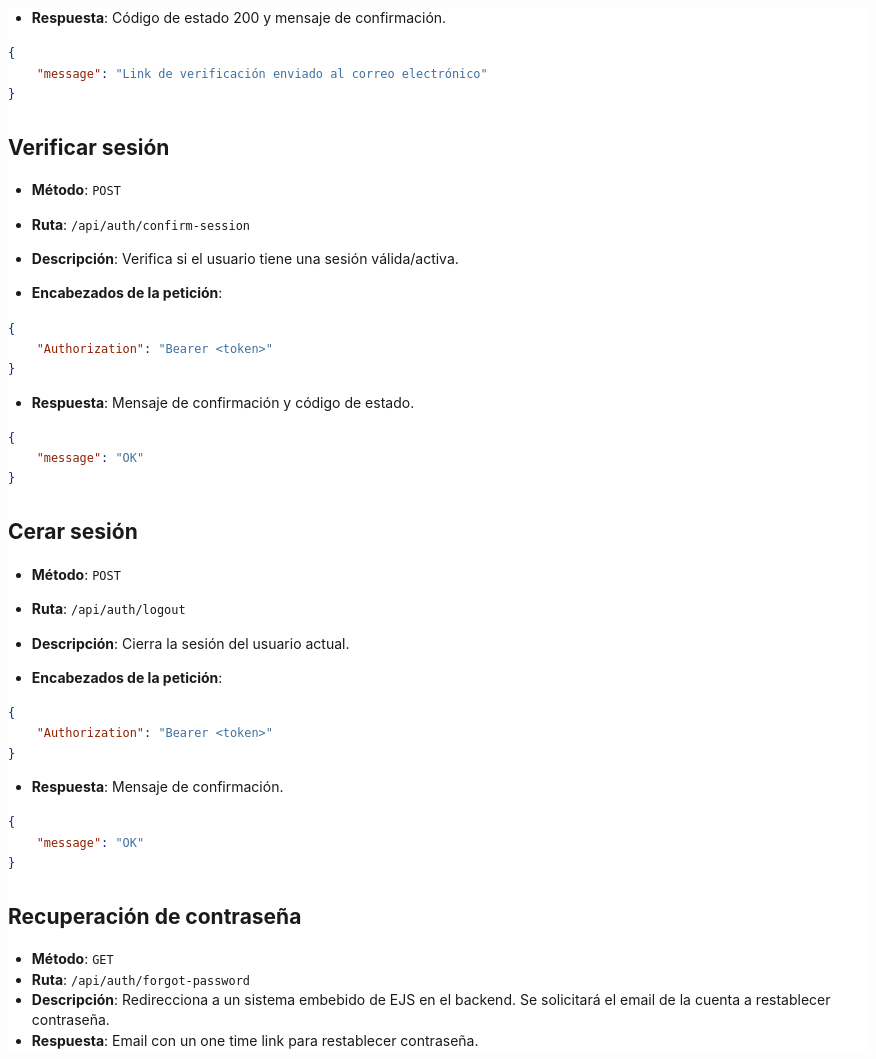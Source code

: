 - **Respuesta**: Código de estado 200 y mensaje de confirmación.

```json
{
    "message": "Link de verificación enviado al correo electrónico"
}
```

## Verificar sesión

-   **Método**: `POST`
-   **Ruta**: `/api/auth/confirm-session`
-   **Descripción**: Verifica si el usuario tiene una sesión válida/activa.

- **Encabezados de la petición**:

```json
{
    "Authorization": "Bearer <token>"
}
```

- **Respuesta**: Mensaje de confirmación y código de estado.

```json
{
    "message": "OK"
}
```

## Cerar sesión

- **Método**: `POST`
- **Ruta**: `/api/auth/logout` 
- **Descripción**: Cierra la sesión del usuario actual.

- **Encabezados de la petición**:

```json
{
    "Authorization": "Bearer <token>"
}
```

- **Respuesta**: Mensaje de confirmación.

```json
{
    "message": "OK"
}
```

## Recuperación de contraseña

-   **Método**: `GET`
-   **Ruta**: `/api/auth/forgot-password`
-   **Descripción**: Redirecciona a un sistema embebido de EJS en el backend. Se solicitará el email de la cuenta a restablecer contraseña.
-   **Respuesta**: Email con un one time link para restablecer contraseña.
